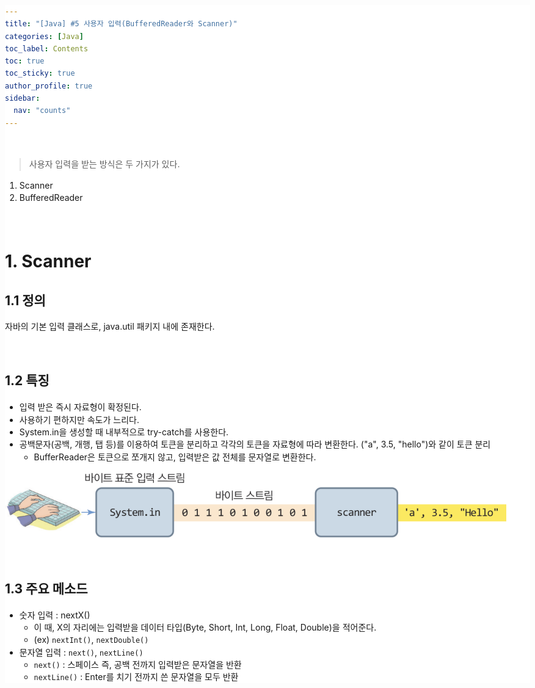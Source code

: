 ```yaml
---
title: "[Java] #5 사용자 입력(BufferedReader와 Scanner)"
categories: [Java]
toc_label: Contents
toc: true
toc_sticky: true
author_profile: true
sidebar:
  nav: "counts"
---
```


<br>

> 사용자 입력을 받는 방식은 두 가지가 있다.

1. Scanner
2. BufferedReader

<br>

# 1. Scanner

## 1.1 정의

자바의 기본 입력 클래스로, java.util 패키지 내에 존재한다.

<br>

## 1.2 특징

- 입력 받은 즉시 자료형이 확정된다.
- 사용하기 편하지만 속도가 느리다.
- System.in을 생성할 때 내부적으로 try-catch를 사용한다.
- 공백문자(공백, 개행, 탭 등)를 이용하여 토큰을 분리하고 각각의 토큰을 자료형에 따라 변환한다.
  ("a", 3.5, "hello")와 같이 토큰 분리
  - BufferReader은 토큰으로 쪼개지 않고, 입력받은 값 전체를 문자열로 변환한다.

![](/assets/images/2024/2024-03-21-12-39-43.png)

<br>

## 1.3 주요 메소드

- 숫자 입력 : nextX()
  - 이 때, X의 자리에는 입력받을 데이터 타입(Byte, Short, Int, Long, Float, Double)을 적어준다.
  - (ex) `nextInt()`, `nextDouble()`<br>
- 문자열 입력 : `next()`, `nextLine()`
  - `next()` : 스페이스 즉, 공백 전까지 입력받은 문자열을 반환
  - `nextLine()` : Enter를 치기 전까지 쓴 문자열을 모두 반환

